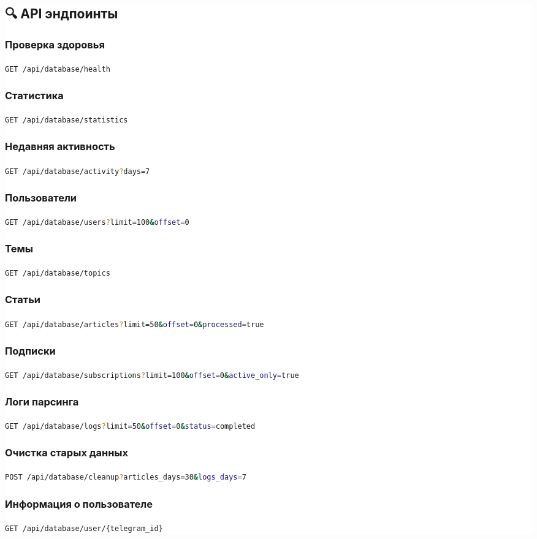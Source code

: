 ## 🔍 API эндпоинты

### Проверка здоровья
```bash
GET /api/database/health
```

### Статистика
```bash
GET /api/database/statistics
```

### Недавняя активность
```bash
GET /api/database/activity?days=7
```

### Пользователи
```bash
GET /api/database/users?limit=100&offset=0
```

### Темы
```bash
GET /api/database/topics
```

### Статьи
```bash
GET /api/database/articles?limit=50&offset=0&processed=true
```

### Подписки
```bash
GET /api/database/subscriptions?limit=100&offset=0&active_only=true
```

### Логи парсинга
```bash
GET /api/database/logs?limit=50&offset=0&status=completed
```

### Очистка старых данных
```bash
POST /api/database/cleanup?articles_days=30&logs_days=7
```

### Информация о пользователе
```bash
GET /api/database/user/{telegram_id}
```
